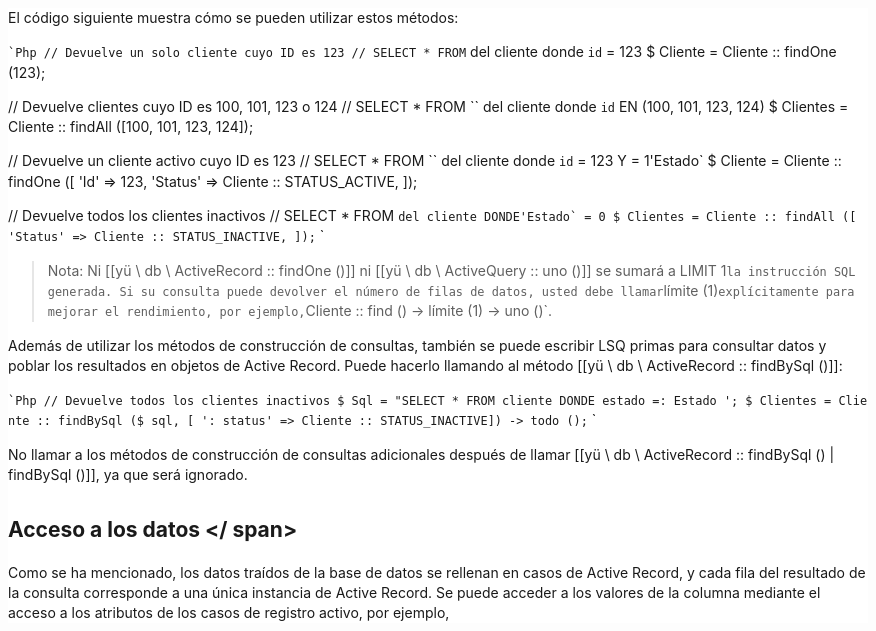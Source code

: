 El código siguiente muestra cómo se pueden utilizar estos métodos:

`` `Php
// Devuelve un solo cliente cuyo ID es 123
// SELECT * FROM `` del cliente donde `id` = 123
$ Cliente = Cliente :: findOne (123);

// Devuelve clientes cuyo ID es 100, 101, 123 o 124
// SELECT * FROM `` del cliente donde `id` EN (100, 101, 123, 124)
$ Clientes = Cliente :: findAll ([100, 101, 123, 124]);

// Devuelve un cliente activo cuyo ID es 123
// SELECT * FROM `` del cliente donde `id` = 123 Y = 1'Estado`
$ Cliente = Cliente :: findOne ([
    'Id' => 123,
    'Status' => Cliente :: STATUS_ACTIVE,
]);

// Devuelve todos los clientes inactivos
// SELECT * FROM `` del cliente DONDE'Estado` = 0
$ Clientes = Cliente :: findAll ([
    'Status' => Cliente :: STATUS_INACTIVE,
]);
`` `

> Nota: Ni [[yü \ db \ ActiveRecord :: findOne ()]] ni [[yü \ db \ ActiveQuery :: uno ()]] se sumará a LIMIT 1`
  la instrucción SQL generada. Si su consulta puede devolver el número de filas de datos, usted debe llamar `límite (1)` explícitamente
  para mejorar el rendimiento, por ejemplo, `Cliente :: find () -> límite (1) -> uno ()`.

Además de utilizar los métodos de construcción de consultas, también se puede escribir LSQ primas para consultar datos y poblar los resultados en
objetos de Active Record. Puede hacerlo llamando al método [[yü \ db \ ActiveRecord :: findBySql ()]]:

`` `Php
// Devuelve todos los clientes inactivos
$ Sql ​​= "SELECT * FROM cliente DONDE estado =: Estado ';
$ Clientes = Cliente :: findBySql ($ sql, [ ': status' => Cliente :: STATUS_INACTIVE]) -> todo ();
`` `

No llamar a los métodos de construcción de consultas adicionales después de llamar [[yü \ db \ ActiveRecord :: findBySql () | findBySql ()]], ya que
será ignorado.


## Acceso a los datos <span id = "-Acceso a los datos"> </ span>

Como se ha mencionado, los datos traídos de la base de datos se rellenan en casos de Active Record, y
cada fila del resultado de la consulta corresponde a una única instancia de Active Record. Se puede acceder a los valores de la columna
mediante el acceso a los atributos de los casos de registro activo, por ejemplo,
